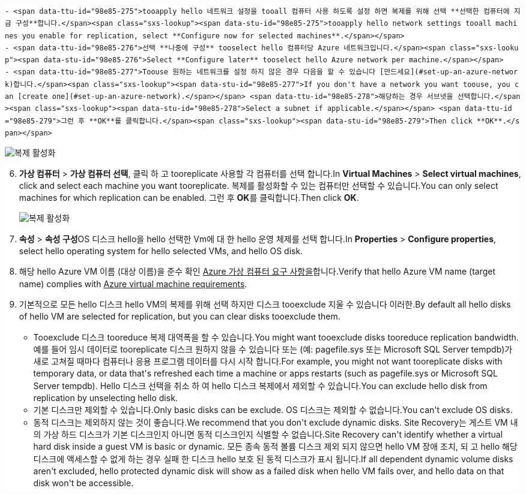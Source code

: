 
    - <span data-ttu-id="98e85-275">tooapply hello 네트워크 설정을 tooall 컴퓨터 사용 하도록 설정 하면 복제를 위해 선택 **선택한 컴퓨터에 지금 구성**합니다.</span><span class="sxs-lookup"><span data-stu-id="98e85-275">tooapply hello network settings tooall machines you enable for replication, select **Configure now for selected machines**.</span></span>
    - <span data-ttu-id="98e85-276">선택 **나중에 구성** tooselect hello 컴퓨터당 Azure 네트워크입니다.</span><span class="sxs-lookup"><span data-stu-id="98e85-276">Select **Configure later** tooselect hello Azure network per machine.</span></span>
    - <span data-ttu-id="98e85-277">Toouse 원하는 네트워크를 설정 하지 않은 경우 다음을 할 수 있습니다 [만드세요](#set-up-an-azure-network)합니다.</span><span class="sxs-lookup"><span data-stu-id="98e85-277">If you don't have a network you want toouse, you can [create one](#set-up-an-azure-network).</span></span> <span data-ttu-id="98e85-278">해당하는 경우 서브넷을 선택합니다.</span><span class="sxs-lookup"><span data-stu-id="98e85-278">Select a subnet if applicable.</span></span> <span data-ttu-id="98e85-279">그런 후 **OK**를 클릭합니다.</span><span class="sxs-lookup"><span data-stu-id="98e85-279">Then click **OK**.</span></span>

   ![복제 활성화](./media/site-recovery-hyper-v-site-to-azure/enable-replication11.png)

6. <span data-ttu-id="98e85-281">**가상 컴퓨터** > **가상 컴퓨터 선택**, 클릭 하 고 tooreplicate 사용할 각 컴퓨터를 선택 합니다.</span><span class="sxs-lookup"><span data-stu-id="98e85-281">In **Virtual Machines** > **Select virtual machines**, click and select each machine you want tooreplicate.</span></span> <span data-ttu-id="98e85-282">복제를 활성화할 수 있는 컴퓨터만 선택할 수 있습니다.</span><span class="sxs-lookup"><span data-stu-id="98e85-282">You can only select machines for which replication can be enabled.</span></span> <span data-ttu-id="98e85-283">그런 후 **OK**를 클릭합니다.</span><span class="sxs-lookup"><span data-stu-id="98e85-283">Then click **OK**.</span></span>

    ![복제 활성화](./media/site-recovery-hyper-v-site-to-azure/enable-replication5-for-exclude-disk.png)

7. <span data-ttu-id="98e85-285">**속성** > **속성 구성**OS 디스크 hello을 hello 선택한 Vm에 대 한 hello 운영 체제를 선택 합니다.</span><span class="sxs-lookup"><span data-stu-id="98e85-285">In **Properties** > **Configure properties**, select hello operating system for hello selected VMs, and hello OS disk.</span></span>
8. <span data-ttu-id="98e85-286">해당 hello Azure VM 이름 (대상 이름)을 준수 확인 [Azure 가상 컴퓨터 요구 사항을](site-recovery-support-matrix-to-azure.md#failed-over-azure-vm-requirements)합니다.</span><span class="sxs-lookup"><span data-stu-id="98e85-286">Verify that hello Azure VM name (target name) complies with [Azure virtual machine requirements](site-recovery-support-matrix-to-azure.md#failed-over-azure-vm-requirements).</span></span>
9. <span data-ttu-id="98e85-287">기본적으로 모든 hello 디스크 hello VM의 복제를 위해 선택 하지만 디스크 tooexclude 지울 수 있습니다 이러한.</span><span class="sxs-lookup"><span data-stu-id="98e85-287">By default all hello disks of hello VM are selected for replication, but you can clear disks tooexclude them.</span></span>
    - <span data-ttu-id="98e85-288">Tooexclude 디스크 tooreduce 복제 대역폭을 할 수 있습니다.</span><span class="sxs-lookup"><span data-stu-id="98e85-288">You might want tooexclude disks tooreduce replication bandwidth.</span></span> <span data-ttu-id="98e85-289">예를 들어 임시 데이터로 tooreplicate 디스크 원하지 않을 수 있습니다 또는 (예: pagefile.sys 또는 Microsoft SQL Server tempdb)가 새로 고쳐질 때마다 컴퓨터나 응용 프로그램 데이터를 다시 시작 합니다.</span><span class="sxs-lookup"><span data-stu-id="98e85-289">For example, you might not want tooreplicate disks with temporary data, or data that's refreshed each time a machine or apps restarts (such as pagefile.sys or Microsoft SQL Server tempdb).</span></span> <span data-ttu-id="98e85-290">Hello 디스크 선택을 취소 하 여 hello 디스크 복제에서 제외할 수 있습니다.</span><span class="sxs-lookup"><span data-stu-id="98e85-290">You can exclude hello disk from replication by unselecting hello disk.</span></span>
    - <span data-ttu-id="98e85-291">기본 디스크만 제외할 수 있습니다.</span><span class="sxs-lookup"><span data-stu-id="98e85-291">Only basic disks can be exclude.</span></span> <span data-ttu-id="98e85-292">OS 디스크는 제외할 수 없습니다.</span><span class="sxs-lookup"><span data-stu-id="98e85-292">You can't exclude OS disks.</span></span>
    - <span data-ttu-id="98e85-293">동적 디스크는 제외하지 않는 것이 좋습니다.</span><span class="sxs-lookup"><span data-stu-id="98e85-293">We recommend that you don't exclude dynamic disks.</span></span> <span data-ttu-id="98e85-294">Site Recovery는 게스트 VM 내의 가상 하드 디스크가 기본 디스크인지 아니면 동적 디스크인지 식별할 수 없습니다.</span><span class="sxs-lookup"><span data-stu-id="98e85-294">Site Recovery can't identify whether a virtual hard disk inside a guest VM is basic or dynamic.</span></span> <span data-ttu-id="98e85-295">모든 종속 동적 볼륨 디스크 제외 되지 않으면 hello VM 장애 조치, 되 고 hello 해당 디스크에 액세스할 수 없게 하는 경우 실패 한 디스크 hello 보호 된 동적 디스크가 표시 됩니다.</span><span class="sxs-lookup"><span data-stu-id="98e85-295">If all dependent dynamic volume disks aren't excluded, hello protected dynamic disk will show as a failed disk when hello VM fails over, and hello data on that disk won't be accessible.</span></span>